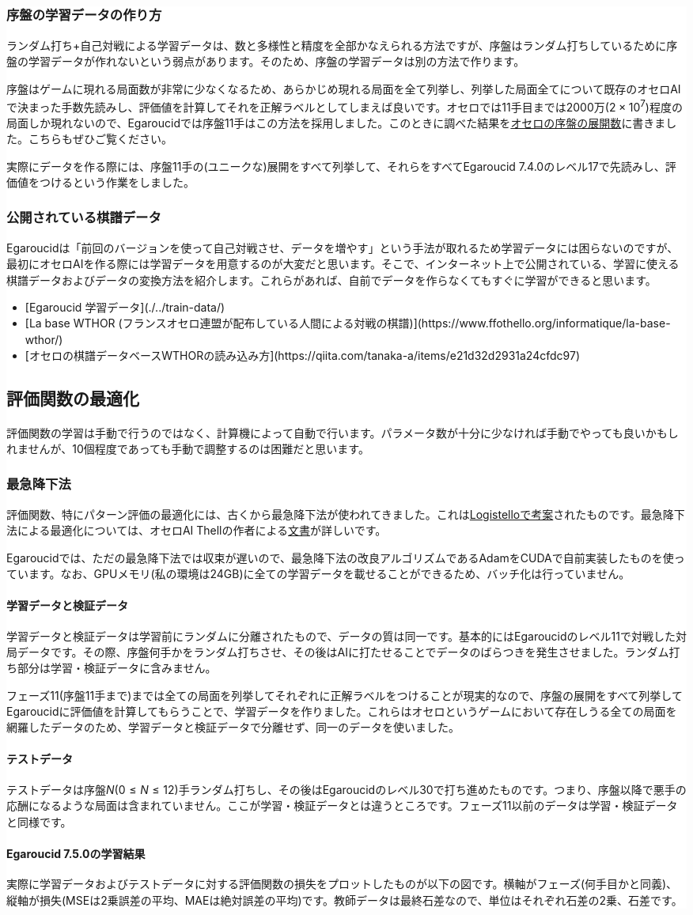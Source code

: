 ### 序盤の学習データの作り方

ランダム打ち+自己対戦による学習データは、数と多様性と精度を全部かなえられる方法ですが、序盤はランダム打ちしているために序盤の学習データが作れないという弱点があります。そのため、序盤の学習データは別の方法で作ります。

序盤はゲームに現れる局面数が非常に少なくなるため、あらかじめ現れる局面を全て列挙し、列挙した局面全てについて既存のオセロAIで決まった手数先読みし、評価値を計算してそれを正解ラベルとしてしまえば良いです。オセロでは11手目までは2000万($2\times 10^7$)程度の局面しか現れないので、Egaroucidでは序盤11手はこの方法を採用しました。このときに調べた結果を[オセロの序盤の展開数](./#ゲームの特性_オセロの序盤の展開数)に書きました。こちらもぜひご覧ください。

実際にデータを作る際には、序盤11手の(ユニークな)展開をすべて列挙して、それらをすべてEgaroucid 7.4.0のレベル17で先読みし、評価値をつけるという作業をしました。

### 公開されている棋譜データ

Egaroucidは「前回のバージョンを使って自己対戦させ、データを増やす」という手法が取れるため学習データには困らないのですが、最初にオセロAIを作る際には学習データを用意するのが大変だと思います。そこで、インターネット上で公開されている、学習に使える棋譜データおよびデータの変換方法を紹介します。これらがあれば、自前でデータを作らなくてもすぐに学習ができると思います。

<ul>
    <li>[Egaroucid 学習データ](./../train-data/)</li>
    <li>[La base WTHOR (フランスオセロ連盟が配布している人間による対戦の棋譜)](https://www.ffothello.org/informatique/la-base-wthor/)</li>
    <li>[オセロの棋譜データベースWTHORの読み込み方](https://qiita.com/tanaka-a/items/e21d32d2931a24cfdc97)</li>
</ul>




## 評価関数の最適化

評価関数の学習は手動で行うのではなく、計算機によって自動で行います。パラメータ数が十分に少なければ手動でやっても良いかもしれませんが、10個程度であっても手動で調整するのは困難だと思います。

### 最急降下法

評価関数、特にパターン評価の最適化には、古くから最急降下法が使われてきました。これは[Logistelloで考案](https://skatgame.net/mburo/ps/improve.pdf)されたものです。最急降下法による最適化については、オセロAI Thellの作者による[文書](https://sealsoft.jp/thell/learning.pdf)が詳しいです。

Egaroucidでは、ただの最急降下法では収束が遅いので、最急降下法の改良アルゴリズムであるAdamをCUDAで自前実装したものを使っています。なお、GPUメモリ(私の環境は24GB)に全ての学習データを載せることができるため、バッチ化は行っていません。

#### 学習データと検証データ

学習データと検証データは学習前にランダムに分離されたもので、データの質は同一です。基本的にはEgaroucidのレベル11で対戦した対局データです。その際、序盤何手かをランダム打ちさせ、その後はAIに打たせることでデータのばらつきを発生させました。ランダム打ち部分は学習・検証データに含みません。

フェーズ11(序盤11手まで)までは全ての局面を列挙してそれぞれに正解ラベルをつけることが現実的なので、序盤の展開をすべて列挙してEgaroucidに評価値を計算してもらうことで、学習データを作りました。これらはオセロというゲームにおいて存在しうる全ての局面を網羅したデータのため、学習データと検証データで分離せず、同一のデータを使いました。

#### テストデータ

テストデータは序盤$N (0 \leq N \leq 12)$​​手ランダム打ちし、その後はEgaroucidのレベル30で打ち進めたものです。つまり、序盤以降で悪手の応酬になるような局面は含まれていません。ここが学習・検証データとは違うところです。フェーズ11以前のデータは学習・検証データと同様です。

#### Egaroucid 7.5.0の学習結果

実際に学習データおよびテストデータに対する評価関数の損失をプロットしたものが以下の図です。横軸がフェーズ(何手目かと同義)、縦軸が損失(MSEは2乗誤差の平均、MAEは絶対誤差の平均)です。教師データは最終石差なので、単位はそれぞれ石差の2乗、石差です。

<div class="centering_box">